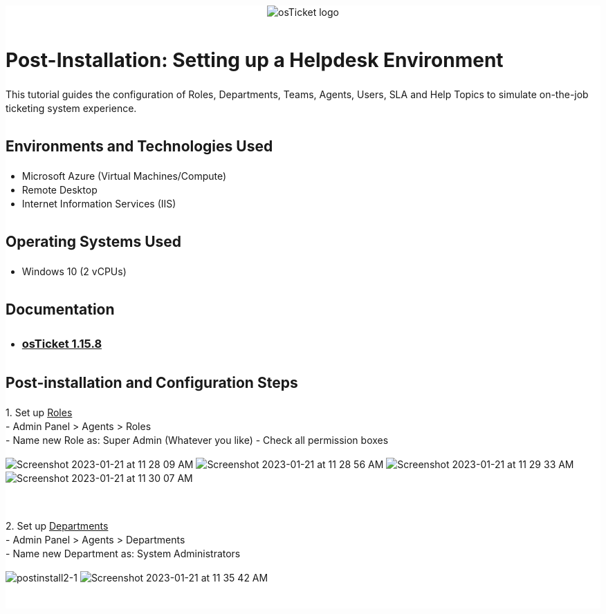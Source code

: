 <p align="center">
<img src="https://i.imgur.com/Clzj7Xs.png" alt="osTicket logo"/>
</p>

<h1>Post-Installation: Setting up a Helpdesk Environment</h1>
This tutorial guides the configuration of Roles, Departments, Teams, Agents, Users, SLA and Help Topics to simulate on-the-job ticketing system experience.<br/>



<h2>Environments and Technologies Used</h2>

- Microsoft Azure (Virtual Machines/Compute)
- Remote Desktop
- Internet Information Services (IIS)

<h2>Operating Systems Used </h2>

- Windows 10 (2 vCPUs)

<h2>Documentation</h2>

- ### [osTicket 1.15.8](https://docs.osticket.com/en/v1.15.8/)

<h2>Post-installation and Configuration Steps</h2>

<p>
  1. Set up <a href="https://docs.osticket.com/en/latest/Admin/Agents/Roles.html">Roles</a> <br>
- Admin Panel > Agents > Roles <br>
- Name new Role as: Super Admin (Whatever you like)
- Check all permission boxes
</p>
<p><img width="1486" alt="Screenshot 2023-01-21 at 11 28 09 AM" src="https://user-images.githubusercontent.com/17282458/213876776-8b974304-de5e-4ca5-bf87-50a62969bb23.png">
<img width="1220" alt="Screenshot 2023-01-21 at 11 28 56 AM" src="https://user-images.githubusercontent.com/17282458/213876782-4066f00a-f192-472b-89cb-86116e8297c2.png">
<img width="1083" alt="Screenshot 2023-01-21 at 11 29 33 AM" src="https://user-images.githubusercontent.com/17282458/213876783-f9d0fd27-ee3e-4f27-a71c-c52aa0c4140a.png">
<img width="1257" alt="Screenshot 2023-01-21 at 11 30 07 AM" src="https://user-images.githubusercontent.com/17282458/213876791-dfebd57a-df41-4798-a643-ff6a7de8efb0.png">


</p>
<br />

<p>  
  2. Set up <a href="https://docs.osticket.com/en/v1.15.8/Admin/Agents/Departments.html">Departments</a> <br>
- Admin Panel > Agents > Departments <br>
- Name new Department as: System Administrators
</p>
<p><img width="1787" alt="postinstall2-1" src="https://user-images.githubusercontent.com/17282458/213877049-f1f5f658-195c-45a4-9783-7b413c2d1397.png">

<img width="1277" alt="Screenshot 2023-01-21 at 11 35 42 AM" src="https://user-images.githubusercontent.com/17282458/213877059-bef10d58-8b7f-4168-a779-76fe2f8165a4.png">

</p>
<br />
